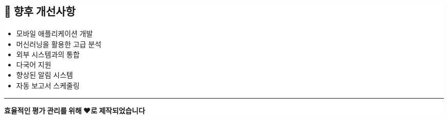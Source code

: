 ## 🎯 향후 개선사항

- 모바일 애플리케이션 개발
- 머신러닝을 활용한 고급 분석
- 외부 시스템과의 통합
- 다국어 지원
- 향상된 알림 시스템
- 자동 보고서 스케줄링

---

**효율적인 평가 관리를 위해 ❤️로 제작되었습니다**
